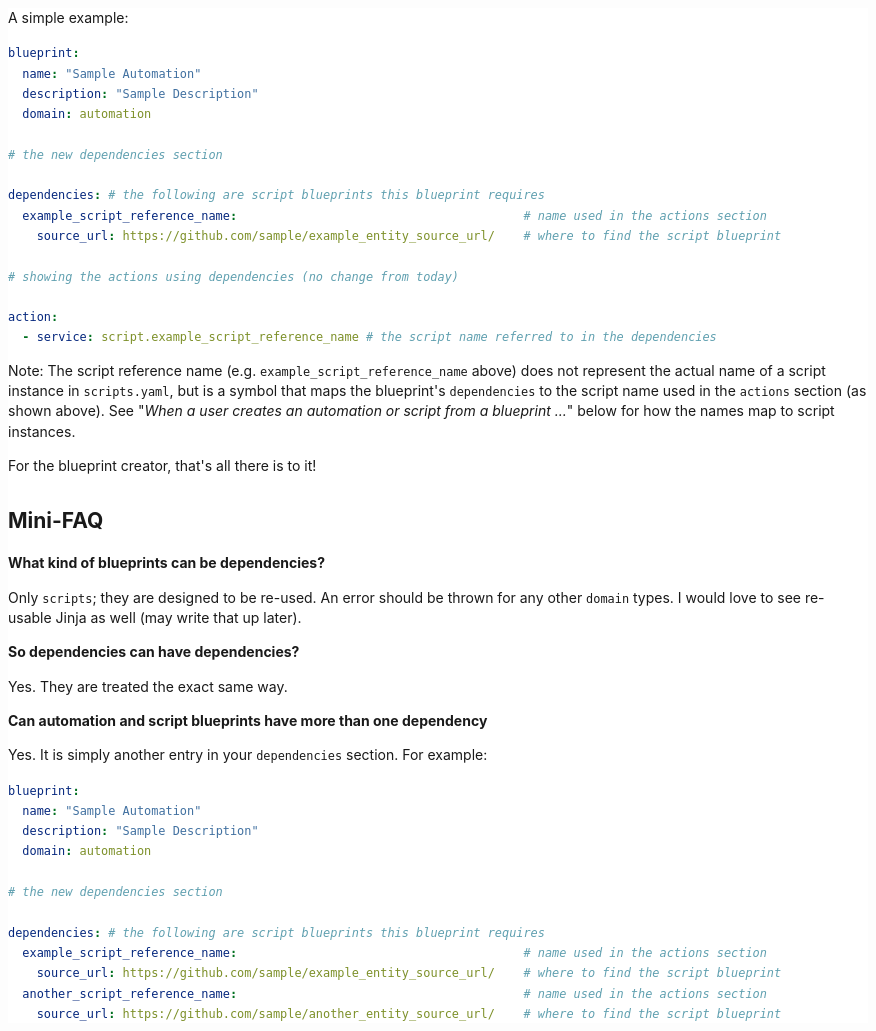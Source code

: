 A simple example:

````yaml
blueprint:
  name: "Sample Automation"
  description: "Sample Description"
  domain: automation

# the new dependencies section

dependencies: # the following are script blueprints this blueprint requires
  example_script_reference_name:                                        # name used in the actions section
    source_url: https://github.com/sample/example_entity_source_url/    # where to find the script blueprint

# showing the actions using dependencies (no change from today)

action:
  - service: script.example_script_reference_name # the script name referred to in the dependencies 
````
Note: The script reference name (e.g. `example_script_reference_name` above) does not represent the actual name of a script instance in `scripts.yaml`, but is a symbol that maps the blueprint's `dependencies` to the script name used in the `actions` section (as shown above). See "*When a user creates an automation or script from a blueprint ...*" below for how the names map to script instances.

For the blueprint creator, that's all there is to it!

## Mini-FAQ ##
**What kind of blueprints can be dependencies?**

Only `scripts`; they are designed to be re-used. An error should be thrown for any other `domain` types. I would love to see re-usable Jinja as well (may write that up later).

**So dependencies can have dependencies?**

Yes. They are treated the exact same way.

**Can automation and script blueprints have more than one dependency**

Yes. It is simply another entry in your `dependencies` section. For example:
````yaml
blueprint:
  name: "Sample Automation"
  description: "Sample Description"
  domain: automation

# the new dependencies section

dependencies: # the following are script blueprints this blueprint requires
  example_script_reference_name:                                        # name used in the actions section
    source_url: https://github.com/sample/example_entity_source_url/    # where to find the script blueprint
  another_script_reference_name:                                        # name used in the actions section
    source_url: https://github.com/sample/another_entity_source_url/    # where to find the script blueprint
````
